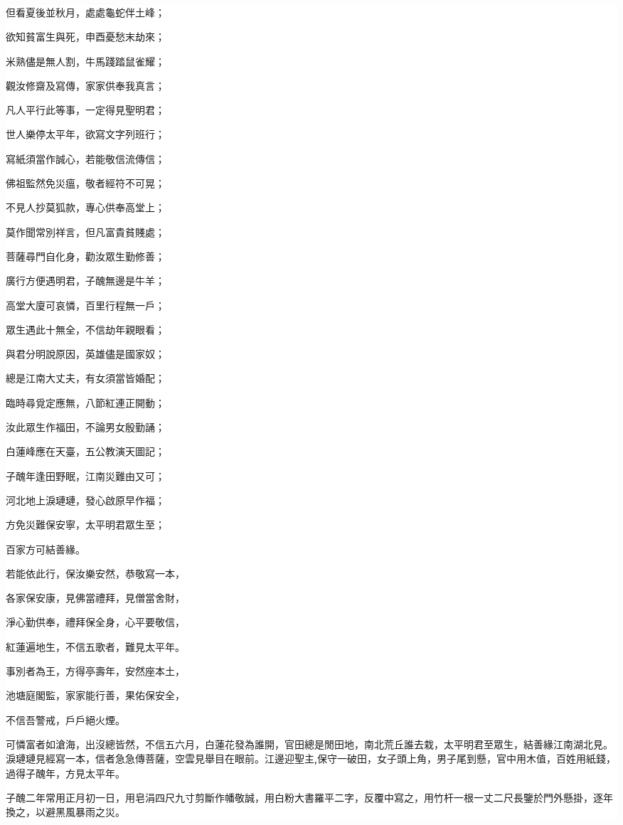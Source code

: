 但看夏後並秋月，處處龜蛇伴土峰；

欲知貧富生與死，申酉憂愁末劫來；

米熟儘是無人割，牛馬踐踏鼠雀耀；

觀汝修齋及寫傳，家家供奉我真言；

凡人平行此等事，一定得見聖明君；

世人樂停太平年，欲寫文字列班行；

寫紙須當作誠心，若能敬信流傳信；

佛祖監然免災瘟，敬者經符不可晃；

不見人抄莫狐款，專心供奉高堂上；

莫作聞常別祥言，但凡富貴貧賤處；

菩薩尋門自化身，勸汝眾生勤修善；

廣行方便遇明君，子醜無邊是牛羊；

高堂大廈可哀憐，百里行程無一戶；

眾生遇此十無全，不信劫年親眼看；

與君分明說原因，英雄儘是國家奴；

總是江南大丈夫，有女須當皆婚配；

臨時尋覓定應無，八節紅連正開動；

汝此眾生作福田，不論男女殷勤誦；

白蓮峰應在天臺，五公教演天圖記；

子醜年逢田野眠，江南災難由又可；

河北地上淚璉璉，發心啟原早作福；

方免災難保安寧，太平明君眾生至；

百家方可結善緣。

若能依此行，保汝樂安然，恭敬寫一本，

各家保安康，見佛當禮拜，見僧當舍財，

淨心勤供奉，禮拜保全身，心平要敬信，

紅蓮遍地生，不信五歌者，難見太平年。

事別者為王，方得亭壽年，安然座本土，

池塘庭閣監，家家能行善，果佑保安全，

不信吾警戒，戶戶絕火煙。

可憐富者如滄海，出沒總皆然，不信五六月，白蓮花發為誰開，官田總是閒田地，南北荒丘誰去栽，太平明君至眾生，結善緣江南湖北見。淚璉璉見經寫一本，信者急急傳菩薩，空雲見舉目在眼前。江邊迎聖主,保守一破田，女子頭上角，男子尾到懸，官中用木值，百姓用紙錢，過得子醜年，方見太平年。

子醜二年常用正月初一日，用皂涓四尺九寸剪斷作幡敬誠，用白粉大書羅平二字，反覆中寫之，用竹杆一根一丈二尺長鑒於門外懸掛，逐年換之，以避黑風暴雨之災。
